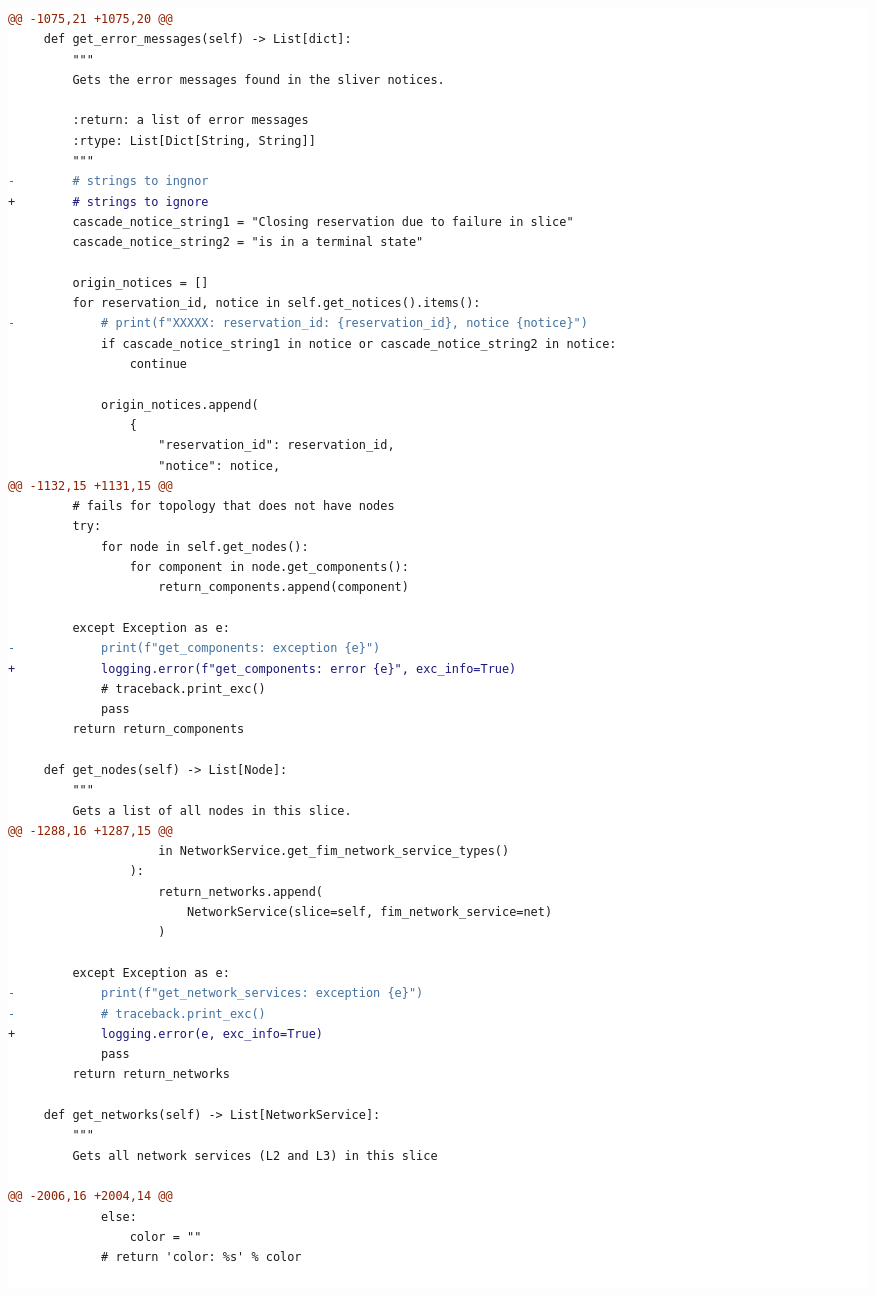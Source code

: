 ```diff
@@ -1075,21 +1075,20 @@
     def get_error_messages(self) -> List[dict]:
         """
         Gets the error messages found in the sliver notices.
 
         :return: a list of error messages
         :rtype: List[Dict[String, String]]
         """
-        # strings to ingnor
+        # strings to ignore
         cascade_notice_string1 = "Closing reservation due to failure in slice"
         cascade_notice_string2 = "is in a terminal state"
 
         origin_notices = []
         for reservation_id, notice in self.get_notices().items():
-            # print(f"XXXXX: reservation_id: {reservation_id}, notice {notice}")
             if cascade_notice_string1 in notice or cascade_notice_string2 in notice:
                 continue
 
             origin_notices.append(
                 {
                     "reservation_id": reservation_id,
                     "notice": notice,
@@ -1132,15 +1131,15 @@
         # fails for topology that does not have nodes
         try:
             for node in self.get_nodes():
                 for component in node.get_components():
                     return_components.append(component)
 
         except Exception as e:
-            print(f"get_components: exception {e}")
+            logging.error(f"get_components: error {e}", exc_info=True)
             # traceback.print_exc()
             pass
         return return_components
 
     def get_nodes(self) -> List[Node]:
         """
         Gets a list of all nodes in this slice.
@@ -1288,16 +1287,15 @@
                     in NetworkService.get_fim_network_service_types()
                 ):
                     return_networks.append(
                         NetworkService(slice=self, fim_network_service=net)
                     )
 
         except Exception as e:
-            print(f"get_network_services: exception {e}")
-            # traceback.print_exc()
+            logging.error(e, exc_info=True)
             pass
         return return_networks
 
     def get_networks(self) -> List[NetworkService]:
         """
         Gets all network services (L2 and L3) in this slice
 
@@ -2006,16 +2004,14 @@
             else:
                 color = ""
             # return 'color: %s' % color
 
```
